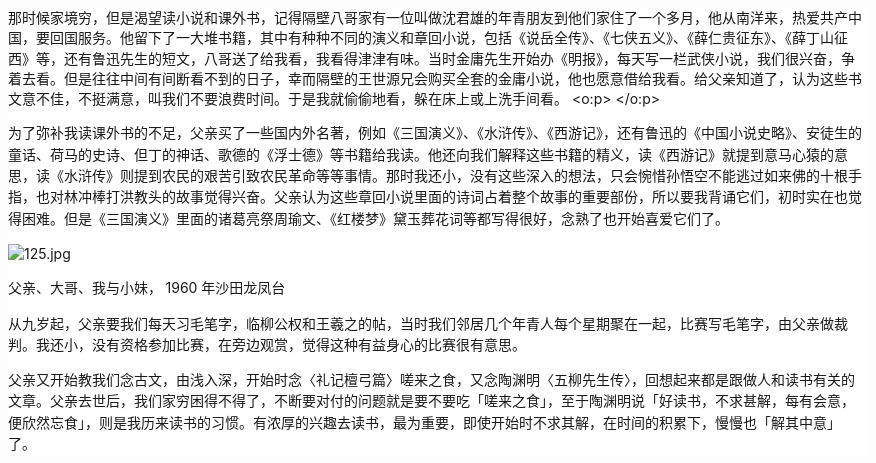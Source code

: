    那时候家境穷，但是渴望读小说和课外书，记得隔壁八哥家有一位叫做沈君雄的年青朋友到他们家住了一个多月，他从南洋来，热爱共产中国，要回国服务。他留下了一大堆书籍，其中有种种不同的演义和章回小说，包括《说岳全传》、《七侠五义》、《薛仁贵征东》、《薛丁山征西》等，还有鲁迅先生的短文，八哥送了给我看，我看得津津有味。当时金庸先生开始办《明报》，每天写一栏武侠小说，我们很兴奋，争着去看。但是往往中间有间断看不到的日子，幸而隔壁的王世源兄会购买全套的金庸小说，他也愿意借给我看。给父亲知道了，认为这些书文意不佳，不挺满意，叫我们不要浪费时间。于是我就偷偷地看，躲在床上或上洗手间看。
  </span>
  <o:p>
  </o:p>
 </p>
 <p class="MsoNormal">
  <span lang="ZH-CN" style="font-family:宋体;mso-ascii-font-family:
Calibri;mso-ascii-theme-font:minor-latin;mso-fareast-font-family:宋体;mso-fareast-theme-font:
minor-fareast">
   为了弥补我读课外书的不足，父亲买了一些国内外名著，例如《三国演义》、《水浒传》、《西游记》，还有鲁迅的《中国小说史略》、安徒生的童话、荷马的史诗、但丁的神话、歌德的《浮士德》等书籍给我读。他还向我们解释这些书籍的精义，读《西游记》就提到意马心猿的意思，读《水浒传》则提到农民的艰苦引致农民革命等等事情。那时我还小，没有这些深入的想法，只会惋惜孙悟空不能逃过如来佛的十根手指，也对林冲棒打洪教头的故事觉得兴奋。父亲认为这些章回小说里面的诗词占着整个故事的重要部份，所以要我背诵它们，初时实在也觉得困难。但是《三国演义》里面的诸葛亮祭周瑜文、《红楼梦》黛玉葬花词等都写得很好，念熟了也开始喜爱它们了。
  </span>
  <o:p>
  </o:p>
 </p>
 <p class="MsoNormal">
  <img alt="125.jpg" border="0" height="609" src="http://mjlsh.usc.cuhk.edu.hk/medias/contents/3569/125.jpg" width="466"/>
  <o:p>
  </o:p>
 </p>
 <p class="MsoNormal">
  <span lang="ZH-CN" style="font-family:宋体;mso-ascii-font-family:
Calibri;mso-ascii-theme-font:minor-latin;mso-fareast-font-family:宋体;mso-fareast-theme-font:
minor-fareast">
   父亲、大哥、我与小妹，
  </span>
  1960
  <span lang="ZH-CN" style="font-family:宋体;
mso-ascii-font-family:Calibri;mso-ascii-theme-font:minor-latin;mso-fareast-font-family:
宋体;mso-fareast-theme-font:minor-fareast">
   年沙田龙凤台
  </span>
  <o:p>
  </o:p>
 </p>
 <p class="MsoNormal">
  <span lang="ZH-CN" style="font-family:宋体;mso-ascii-font-family:
Calibri;mso-ascii-theme-font:minor-latin;mso-fareast-font-family:宋体;mso-fareast-theme-font:
minor-fareast">
   从九岁起，父亲要我们每天习毛笔字，临柳公权和王羲之的帖，当时我们邻居几个年青人每个星期聚在一起，比赛写毛笔字，由父亲做裁判。我还小，没有资格参加比赛，在旁边观赏，觉得这种有益身心的比赛很有意思。
  </span>
  <o:p>
  </o:p>
 </p>
 <p class="MsoNormal">
  <span lang="ZH-CN" style="font-family:宋体;mso-ascii-font-family:
Calibri;mso-ascii-theme-font:minor-latin;mso-fareast-font-family:宋体;mso-fareast-theme-font:
minor-fareast">
   父亲又开始教我们念古文，由浅入深，开始时念〈礼记檀弓篇〉嗟来之食，又念陶渊明〈五柳先生传〉，回想起来都是跟做人和读书有关的文章。父亲去世后，我们家穷困得不得了，不断要对付的问题就是要不要吃「嗟来之食」，至于陶渊明说「好读书，不求甚解，每有会意，便欣然忘食」，则是我历来读书的习惯。有浓厚的兴趣去读书，最为重要，即使开始时不求其解，在时间的积累下，慢慢也「解其中意」了。
  </span>
  <o:p>
  </o:p>
 </p>
 <p class="MsoNormal">
  <span lang="ZH-CN" style="font-family:宋体;mso-ascii-font-family:
Calibri;mso-ascii-theme-font:minor-latin;mso-fareast-font-family:宋体;mso-fareast-theme-font:
minor-fareast">
